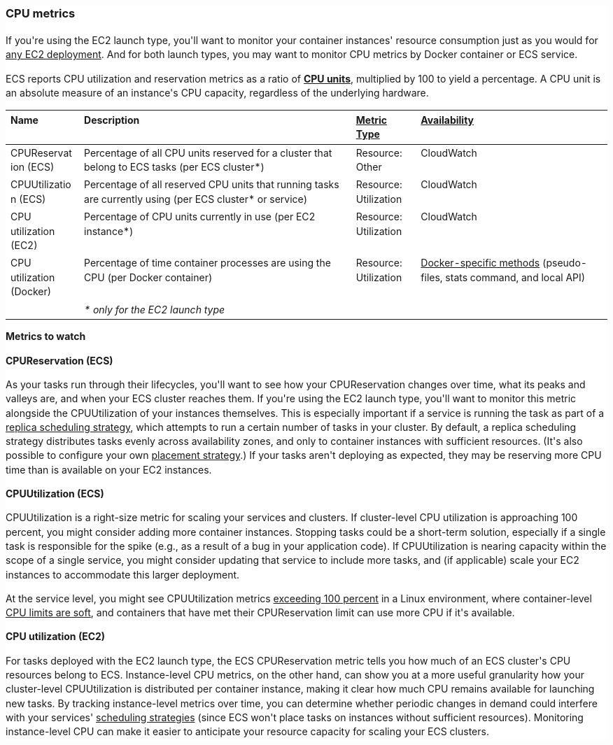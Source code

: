 ### CPU metrics

If you're using the EC2 launch type, you'll want to monitor your container instances' resource consumption just as you would for [any EC2 deployment][ec2-metrics]. And for both launch types, you may want to monitor CPU metrics by Docker container or ECS service.

ECS reports CPU utilization and reservation metrics as a ratio of [**CPU units**][ec2-hardware], multiplied by 100 to yield a percentage. A CPU unit is an absolute measure of an instance's CPU capacity, regardless of the underlying hardware. 

| Name | Description | [Metric Type][dd-monitoring-101] | [Availability][part2] |
|:---|:---|:---|:---|
| CPUReservation (ECS) | Percentage of all CPU units reserved for a cluster that belong to ECS tasks (per ECS cluster*) | Resource: Other | CloudWatch |
| CPUUtilization (ECS) | Percentage of all reserved CPU units that running tasks are currently using (per ECS cluster* or service) | Resource: Utilization  | CloudWatch |
| CPU utilization (EC2) | Percentage of CPU units currently in use (per EC2 instance*) |  Resource: Utilization | CloudWatch |
| CPU utilization (Docker) | Percentage of time container processes are using the CPU (per Docker container) |  Resource: Utilization | [Docker-specific methods][docker-monitoring-tools] (pseudo-files, stats command, and local API) | 
||_\* only for the EC2 launch type_|

**Metrics to watch**

**CPUReservation (ECS)**

As your tasks run through their lifecycles, you'll want to see how your CPUReservation changes over time, what its peaks and valleys are, and when your ECS cluster reaches them. If you're using the EC2 launch type, you'll want to monitor this metric alongside the CPUUtilization of your instances themselves. This is especially important if a service is running the task as part of a [replica scheduling strategy][ecs-services-replica], which attempts to run a certain number of tasks in your cluster. By default, a replica scheduling strategy distributes tasks evenly across availability zones, and only to container instances with sufficient resources. (It's also possible to configure your own [placement strategy][ecs-tasks-placement].) If your tasks aren't deploying as expected, they may be reserving more CPU time than is available on your EC2 instances. 

 
**CPUUtilization (ECS)**
 
CPUUtilization is a right-size metric for scaling your services and clusters. If cluster-level CPU utilization is approaching 100 percent, you might consider adding more container instances. Stopping tasks could be a short-term solution, especially if a single task is responsible for the spike (e.g., as a result of a bug in your application code). If CPUUtilization is nearing capacity within the scope of a single service, you might consider updating that service to include more tasks, and (if applicable) scale your EC2 instances to accommodate this larger deployment.

At the service level, you might see CPUUtilization metrics [exceeding 100 percent][ecs-services-utilization] in a Linux environment, where container-level [CPU limits are soft][ecs-task-defs-container-env], and containers that have met their CPUReservation limit can use more CPU if it's available.

**CPU utilization (EC2)**

For tasks deployed with the EC2 launch type, the ECS CPUReservation metric tells you how much of an ECS cluster's CPU resources belong to ECS. Instance-level CPU metrics, on the other hand, can show you at a more useful granularity how your cluster-level CPUUtilization is distributed per container instance, making it clear how much CPU remains available for launching new tasks. By tracking instance-level metrics over time, you can determine whether periodic changes in demand could interfere with your services' [scheduling strategies][ecs-tasks-scheduling] (since ECS won't place tasks on instances without sufficient resources). Monitoring instance-level CPU can make it easier to anticipate your resource capacity for scaling your ECS clusters.


[aws-ami]: https://docs.aws.amazon.com/AWSEC2/latest/UserGuide/AMIs.html
[aws-ami-ecs]: https://docs.aws.amazon.com/AmazonECS/latest/developerguide/ecs-optimized_AMI.html
[aws-cdk]: https://github.com/awslabs/aws-cdk
[aws-ecr]: https://aws.amazon.com/ecr/
[aws-home]: https://aws.amazon.com/
[aws-vpc]: https://docs.aws.amazon.com/AmazonVPC/latest/UserGuide/VPC_Introduction.html
[cloudwatch-ebs]: https://docs.aws.amazon.com/AWSEC2/latest/UserGuide/monitoring-volume-status.html
[cloudwatch-ec2]: https://docs.aws.amazon.com/AWSEC2/latest/UserGuide/viewing_metrics_with_cloudwatch.html
[dd-monitoring-101]: https://www.datadoghq.com/blog/monitoring-101-collecting-data/
[docker-bind-mounts]: https://docs.docker.com/storage/bind-mounts/
[docker-bridge-network]: https://docs.docker.com/network/bridge/
[docker-file]: https://docs.docker.com/engine/reference/builder/
[docker-hub]: https://hub.docker.com/
[docker-monitoring]: https://www.datadoghq.com/blog/the-docker-monitoring-problem/
[docker-monitoring-tools]: https://www.datadoghq.com/blog/how-to-collect-docker-metrics/
[docker-registry]: https://docs.docker.com/registry/
[docker-registry-deploy]: https://docs.docker.com/registry/deploying/
[docker-run]: https://docs.docker.com/engine/reference/run/
[docker-tmpfs]: https://docs.docker.com/storage/tmpfs/
[docker-volumes]: https://docs.docker.com/storage/volumes/
[ebs]: https://aws.amazon.com/ebs/
[ebs-filesystem-linux]: https://docs.aws.amazon.com/AWSEC2/latest/UserGuide/ebs-using-volumes.html
[ec2-hardware]: https://aws.amazon.com/ec2/faqs/#hardware-information
[ec2-home]: https://aws.amazon.com/ec2/
[ec2-instance-types]: https://aws.amazon.com/ec2/instance-types/
[ec2-metrics]: https://www.datadoghq.com/blog/ec2-monitoring/
[ecs-agent-config]: https://docs.aws.amazon.com/AmazonECS/latest/developerguide/ecs-agent-config.html
[ecs-agent-install]: https://docs.aws.amazon.com/AmazonECS/latest/developerguide/ecs-agent-install.html
[ecs-ami-storage]: https://docs.aws.amazon.com/AmazonECS/latest/developerguide/ecs-ami-storage-config.html
[ecs-api]: https://docs.aws.amazon.com/AmazonECS/latest/APIReference/
[ecs-api-describe-container-instances]: https://docs.aws.amazon.com/AmazonECS/latest/APIReference/API_DescribeContainerInstances.html
[ecs-api-describe-clusters]: https://docs.aws.amazon.com/AmazonECS/latest/APIReference/API_DescribeClusters.html
[ecs-api-describe-services]: https://docs.aws.amazon.com/AmazonECS/latest/APIReference/API_DescribeServices.html
[ecs-bind-mounts]: https://docs.aws.amazon.com/AmazonECS/latest/developerguide/bind-mounts.html
[ecs-cli-create-cluster]: https://docs.aws.amazon.com/AmazonECS/latest/developerguide/ECS_AWSCLI.html
[ecs-cloudwatch-events]: https://docs.aws.amazon.com/AmazonECS/latest/developerguide/scheduled_tasks.html
[ecs-cloudwatch-reference]: https://docs.aws.amazon.com/AmazonECS/latest/developerguide/cloudwatch-metrics.html
[ecs-clusters]: https://docs.aws.amazon.com/AmazonECS/latest/developerguide/ECS_clusters.html
[ecs-clusters-create]: https://docs.aws.amazon.com/AmazonECS/latest/developerguide/create_cluster.html
[ecs-clusters-describe]: https://docs.aws.amazon.com/AmazonECS/latest/APIReference/API_DescribeClusters.html
[ecs-clusters-reservation]: https://docs.aws.amazon.com/AmazonECS/latest/developerguide/cloudwatch-metrics.html#cluster_reservation
[ecs-clusters-utilization]: https://docs.aws.amazon.com/AmazonECS/latest/developerguide/cloudwatch-metrics.html#cluster_utilization
[ecs-clusters-vpc]: https://docs.aws.amazon.com/AmazonECS/latest/developerguide/create-public-private-vpc.html
[ecs-container-agent]: https://docs.aws.amazon.com/AmazonECS/latest/developerguide/ECS_agent.html
[ecs-container-agent-api]: https://docs.aws.amazon.com/AmazonECS/latest/developerguide/ecs-agent-introspection.html
[ecs-container-instances]: https://docs.aws.amazon.com/AmazonECS/latest/developerguide/ECS_instances.html
[ecs-container-instances-launch]: https://docs.aws.amazon.com/AmazonECS/latest/developerguide/launch_container_instance.html
[ecs-container-instances-memory-management]: https://docs.aws.amazon.com/AmazonECS/latest/developerguide/memory-management.html
[ecs-custom-scheduler-create]: https://aws.amazon.com/blogs/compute/how-to-create-a-custom-scheduler-for-amazon-ecs/
[ecs-docker]: https://docs.aws.amazon.com/AmazonECS/latest/developerguide/docker-basics.html
[ecs-docker-volumes]: https://docs.aws.amazon.com/AmazonECS/latest/developerguide/docker-volumes.html
[ecs-elb-check]: https://docs.aws.amazon.com/AmazonECS/latest/developerguide/troubleshoot-service-load-balancers.html
[ecs-home]: https://aws.amazon.com/ecs/
[ecs-launch-types]: https://docs.aws.amazon.com/AmazonECS/latest/developerguide/launch_types.html
[ecs-networking-blog-post]: https://aws.amazon.com/blogs/compute/introducing-cloud-native-networking-for-ecs-containers/
[ecs-port-mapping]: https://docs.aws.amazon.com/AmazonECS/latest/APIReference/API_PortMapping.html
[ecs-port-mapping-dynamic]: https://aws.amazon.com/premiumsupport/knowledge-center/dynamic-port-mapping-ecs/
[ecs-scaling-policy]: https://aws.amazon.com/blogs/compute/automatic-scaling-with-amazon-ecs/
[ecs-services]: https://docs.aws.amazon.com/AmazonECS/latest/developerguide/ecs_services.html
[ecs-services-config]: https://docs.aws.amazon.com/AmazonECS/latest/APIReference/API_DeploymentConfiguration.html
[ecs-services-auto-scaling]: https://docs.aws.amazon.com/AmazonECS/latest/developerguide/service-auto-scaling.html
[ecs-services-defs-parameters]: https://docs.aws.amazon.com/AmazonECS/latest/developerguide/service_definition_parameters.html
[ecs-services-replica]: https://docs.aws.amazon.com/AmazonECS/latest/developerguide/ecs_services.html#service_scheduler_replica
[ecs-services-update]: https://docs.aws.amazon.com/AmazonECS/latest/developerguide/update-service.html
[ecs-services-utilization]: https://docs.aws.amazon.com/AmazonECS/latest/developerguide/cloudwatch-metrics.html#service_utilization
[ecs-task-defs]: https://docs.aws.amazon.com/AmazonECS/latest/developerguide/task_definitions.html
[ecs-task-defs-create]: https://docs.aws.amazon.com/AmazonECS/latest/developerguide/create-task-definition.html
[ecs-task-defs-containers]: https://docs.aws.amazon.com/AmazonECS/latest/developerguide/task_definition_parameters.html#container_definitions
[ecs-task-defs-container-env]: https://docs.aws.amazon.com/AmazonECS/latest/developerguide/task_definition_parameters.html#container_definition_environment
[ecs-task-defs-awsvpc]: https://docs.aws.amazon.com/AmazonECS/latest/developerguide/task-networking.html
[ecs-task-defs-linux-params]: https://docs.aws.amazon.com/AmazonECS/latest/developerguide/task_definition_parameters.html#container_definition_linuxparameters
[ecs-task-defs-network-mode]: https://docs.aws.amazon.com/AmazonECS/latest/developerguide/task_definition_parameters.html#network_mode
[ecs-task-defs-params]: https://docs.aws.amazon.com/AmazonECS/latest/developerguide/task_definition_parameters.html
[ecs-task-defs-params-standard]: https://docs.aws.amazon.com/AmazonECS/latest/developerguide/task_definition_parameters.html#standard_container_definition_params
[ecs-task-def-params-volumes]: https://docs.aws.amazon.com/AmazonECS/latest/developerguide/task_definition_parameters.html#volumes
[ecs-task-defs-register]: https://docs.aws.amazon.com/AmazonECS/latest/APIReference/API_RegisterTaskDefinition.html
[ecs-task-defs-storage]: https://docs.aws.amazon.com/AmazonECS/latest/developerguide/task_definition_parameters.html#container_definition_storage
[ecs-task-defs-task-size]: https://docs.aws.amazon.com/AmazonECS/latest/developerguide/task_definition_parameters.html#task_size
[ecs-task-defs-update]: https://docs.aws.amazon.com/AmazonECS/latest/developerguide/update-task-definition.html
[ecs-tasks-data-volumes]: https://docs.aws.amazon.com/AmazonECS/latest/developerguide/using_data_volumes.html
[ecs-tasks-family]: https://docs.aws.amazon.com/AmazonECS/latest/developerguide/task_definition_parameters.html#family
[ecs-tasks-lifecycle]: https://docs.aws.amazon.com/AmazonECS/latest/developerguide/task_life_cycle.html
[ecs-tasks-placement]: https://docs.aws.amazon.com/AmazonECS/latest/developerguide/task-placement-strategies.html
[ecs-tasks-running]: https://docs.aws.amazon.com/AmazonECS/latest/developerguide/ecs_run_task.html
[ecs-tasks-scheduling]: https://docs.aws.amazon.com/AmazonECS/latest/developerguide/scheduling_tasks.html
[ecs-tasks-stopped]: https://docs.aws.amazon.com/AmazonECS/latest/developerguide/stopped-task-errors.html
[ecs-werner]: https://www.allthingsdistributed.com/2015/07/under-the-hood-of-the-amazon-ec2-container-service.html
[efs]: https://aws.amazon.com/efs/
[efs-ecs-mount]: https://docs.aws.amazon.com/AmazonECS/latest/developerguide/using_efs.html
[efs-performance]: https://docs.aws.amazon.com/efs/latest/ug/performance.html
[elb]: https://aws.amazon.com/elasticloadbalancing/
[fargate-home]: https://aws.amazon.com/fargate/
[k8s-dec-imp]: https://kubernetes.io/docs/concepts/overview/object-management-kubectl/declarative-config/
[k8s-deployments]: https://kubernetes.io/docs/concepts/workloads/controllers/deployment/
[part2]: /blog/ecs-monitoring-tools